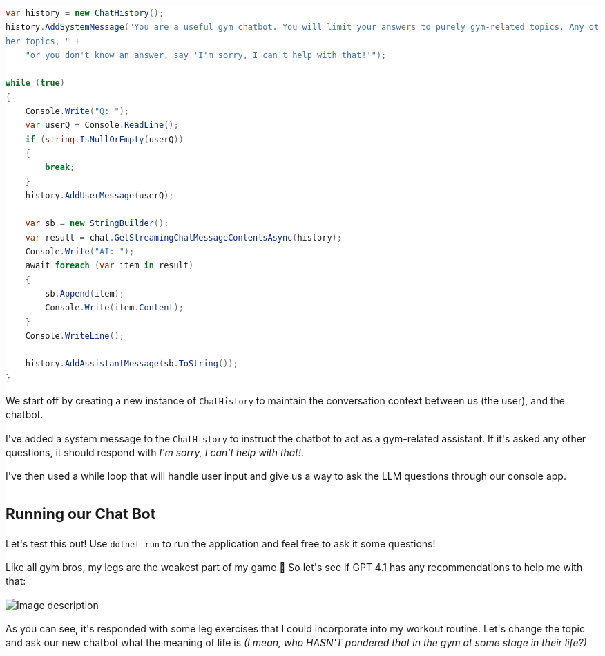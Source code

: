 ```csharp
var history = new ChatHistory();
history.AddSystemMessage("You are a useful gym chatbot. You will limit your answers to purely gym-related topics. Any other topics, " +
    "or you don't know an answer, say 'I'm sorry, I can't help with that!'");

while (true)
{
    Console.Write("Q: ");
    var userQ = Console.ReadLine();
    if (string.IsNullOrEmpty(userQ))
    {
        break;
    }
    history.AddUserMessage(userQ);

    var sb = new StringBuilder();
    var result = chat.GetStreamingChatMessageContentsAsync(history);
    Console.Write("AI: ");
    await foreach (var item in result)
    {
        sb.Append(item);
        Console.Write(item.Content);
    }
    Console.WriteLine();

    history.AddAssistantMessage(sb.ToString());
}
```

We start off by creating a new instance of `ChatHistory` to maintain the conversation context between us (the user), and the chatbot.

I've added a system message to the `ChatHistory` to instruct the chatbot to act as a gym-related assistant. If it's asked any other questions, it should respond with *I'm sorry, I can't help with that!*.

I've then used a while loop that will handle user input and give us a way to ask the LLM questions through our console app.

## Running our Chat Bot

Let's test this out! Use `dotnet run` to run the application and feel free to ask it some questions!

Like all gym bros, my legs are the weakest part of my game 🥲 So let's see if GPT 4.1 has any recommendations to help me with that:

![Image description](https://dev-to-uploads.s3.amazonaws.com/uploads/articles/bh493bd4zbjk8w11soo1.png)

As you can see, it's responded with some leg exercises that I could incorporate into my workout routine. Let's change the topic and ask our new chatbot what the meaning of life is *(I mean, who HASN'T pondered that in the gym at some stage in their life?)*
